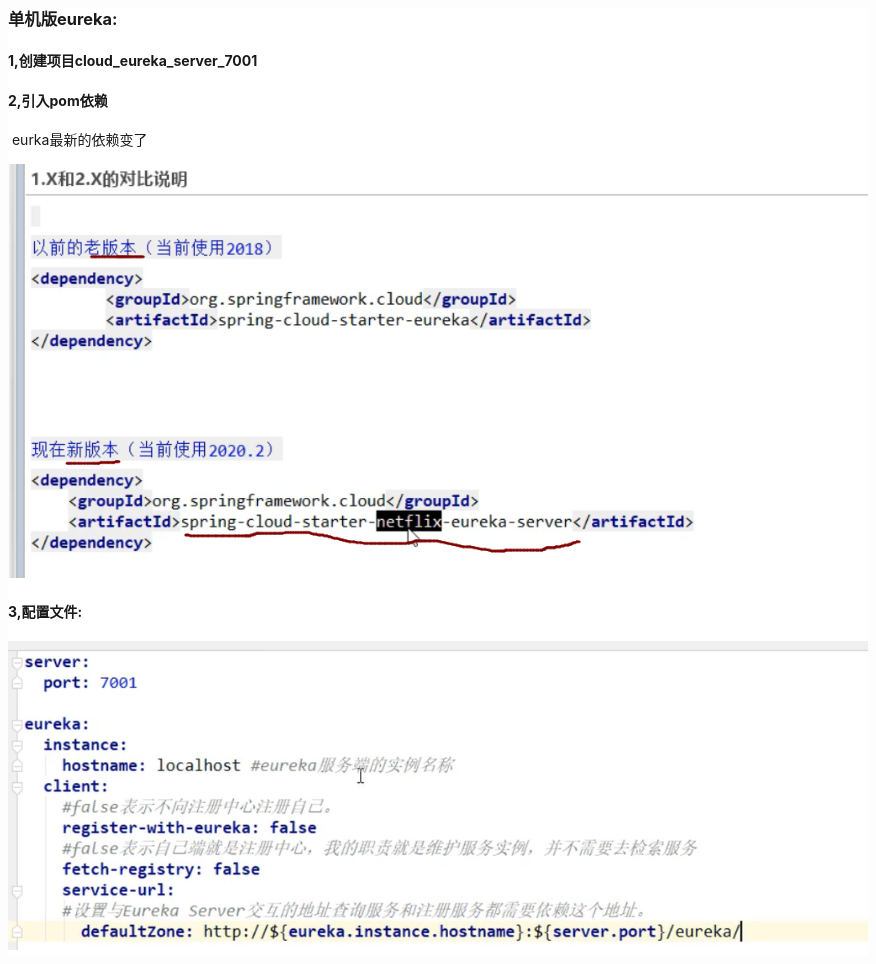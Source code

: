 


### **单机版eureka:**

#### **1,创建项目cloud_eureka_server_7001**

#### **2,引入pom依赖**

​		eurka最新的依赖变了

![](../../图片/Eureka的5.png)

#### 3,配置文件:

![](../../图片/Eureka的6.png)
